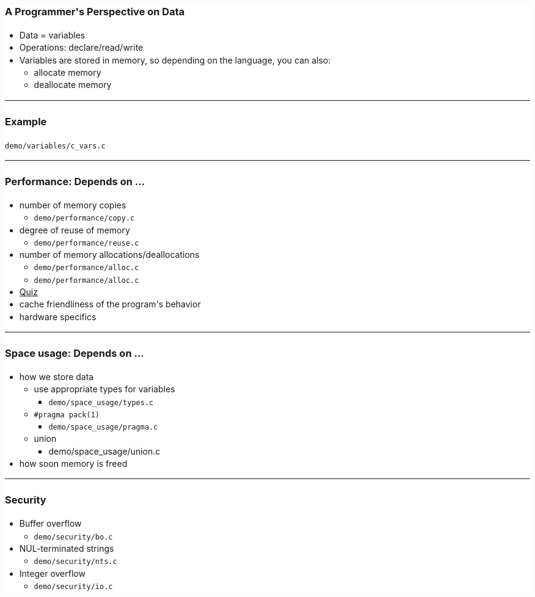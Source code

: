 ### A Programmer's Perspective on Data

* Data = variables
* Operations: declare/read/write
* Variables are stored in memory, so depending on the language, you can also:
    * allocate memory
    * deallocate memory

----

### Example

`demo/variables/c_vars.c`

----

### Performance: Depends on ...

* number of memory copies
    - `demo/performance/copy.c`
* degree of reuse of memory
    - `demo/performance/reuse.c`
* number of memory allocations/deallocations
    - `demo/performance/alloc.c`
    - `demo/performance/alloc.c`
* [Quiz](quiz/alloc.md)
* cache friendliness of the program's behavior
* hardware specifics

----

### Space usage: Depends on ...

* how we store data
    - use appropriate types for variables
        - `demo/space_usage/types.c`
    - `#pragma pack(1)`
        - `demo/space_usage/pragma.c`
    - union
        - demo/space_usage/union.c
* how soon memory is freed

----

### Security

* Buffer overflow
    - `demo/security/bo.c`
* NUL-terminated strings
    - `demo/security/nts.c`
* Integer overflow
    - `demo/security/io.c`
